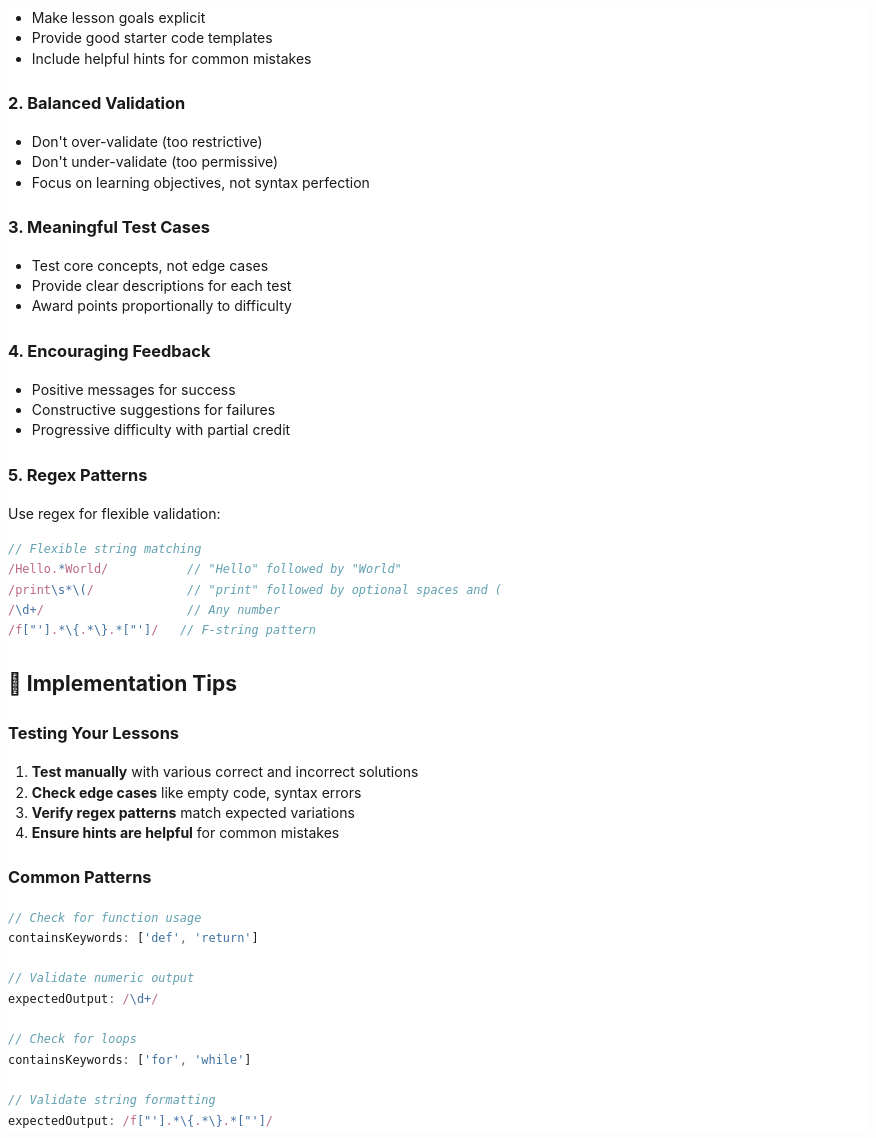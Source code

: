 - Make lesson goals explicit
- Provide good starter code templates
- Include helpful hints for common mistakes

### 2. Balanced Validation

- Don't over-validate (too restrictive)
- Don't under-validate (too permissive)
- Focus on learning objectives, not syntax perfection

### 3. Meaningful Test Cases

- Test core concepts, not edge cases
- Provide clear descriptions for each test
- Award points proportionally to difficulty

### 4. Encouraging Feedback

- Positive messages for success
- Constructive suggestions for failures
- Progressive difficulty with partial credit

### 5. Regex Patterns

Use regex for flexible validation:

```typescript
// Flexible string matching
/Hello.*World/           // "Hello" followed by "World"
/print\s*\(/             // "print" followed by optional spaces and (
/\d+/                    // Any number
/f["'].*\{.*\}.*["']/   // F-string pattern
```

## 🔧 Implementation Tips

### Testing Your Lessons

1. **Test manually** with various correct and incorrect solutions
2. **Check edge cases** like empty code, syntax errors
3. **Verify regex patterns** match expected variations
4. **Ensure hints are helpful** for common mistakes

### Common Patterns

```typescript
// Check for function usage
containsKeywords: ['def', 'return']

// Validate numeric output
expectedOutput: /\d+/

// Check for loops
containsKeywords: ['for', 'while']

// Validate string formatting
expectedOutput: /f["'].*\{.*\}.*["']/
```
